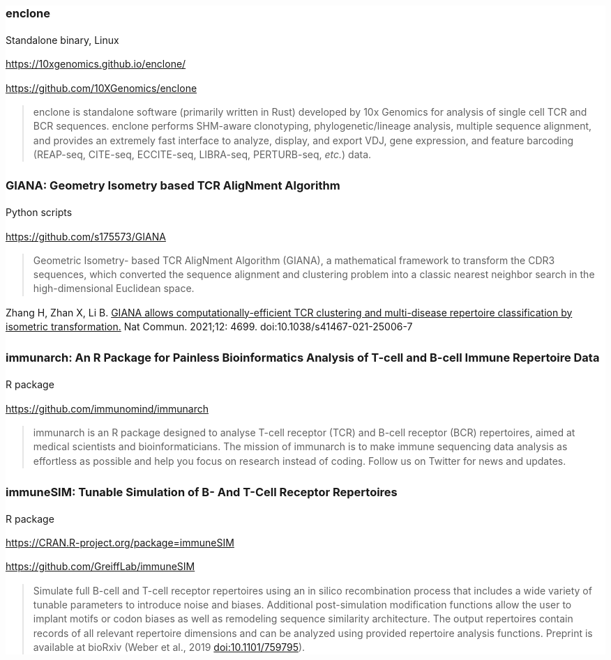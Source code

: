 ### enclone

Standalone binary, Linux

https://10xgenomics.github.io/enclone/

https://github.com/10XGenomics/enclone

> enclone is standalone software (primarily written in Rust) developed by 10x Genomics for analysis of single cell TCR and BCR sequences. enclone performs SHM-aware clonotyping, phylogenetic/lineage analysis, multiple sequence alignment, and provides an extremely fast interface to analyze, display, and export VDJ, gene expression, and feature barcoding (REAP-seq, CITE-seq, ECCITE-seq, LIBRA-seq, PERTURB-seq, _etc._) data.

### GIANA: Geometry Isometry based TCR AligNment Algorithm

Python scripts

https://github.com/s175573/GIANA

> Geometric Isometry-
based TCR AligNment Algorithm (GIANA), a mathematical framework to transform the CDR3 sequences, which converted the sequence alignment and clustering problem into a classic nearest neighbor search in the high-dimensional Euclidean space.

Zhang H, Zhan X, Li B. [GIANA allows computationally-efficient TCR clustering and multi-disease repertoire classification by isometric transformation.](https://www.ncbi.nlm.nih.gov/pubmed/34349111) Nat Commun. 2021;12: 4699. doi:10.1038/s41467-021-25006-7

### immunarch: An R Package for Painless Bioinformatics Analysis of T-cell and B-cell Immune Repertoire Data

R package

https://github.com/immunomind/immunarch

> immunarch is an R package designed to analyse T-cell receptor (TCR) and B-cell receptor (BCR)
> repertoires, aimed at medical scientists and bioinformaticians. The mission of immunarch is to
> make immune sequencing data analysis as effortless as possible and help you focus on research
> instead of coding. Follow us on Twitter for news and updates.

### immuneSIM: Tunable Simulation of B- And T-Cell Receptor Repertoires

R package

https://CRAN.R-project.org/package=immuneSIM 

https://github.com/GreiffLab/immuneSIM

> Simulate full B-cell and T-cell receptor repertoires using an in silico recombination process
> that includes a wide variety of tunable parameters to introduce noise and biases. Additional
> post-simulation modification functions allow the user to implant motifs or codon biases as
> well as remodeling sequence similarity architecture. The output repertoires contain records
> of all relevant repertoire dimensions and can be analyzed using provided repertoire analysis
> functions. Preprint is available at bioRxiv (Weber et al., 2019 <doi:10.1101/759795>).
